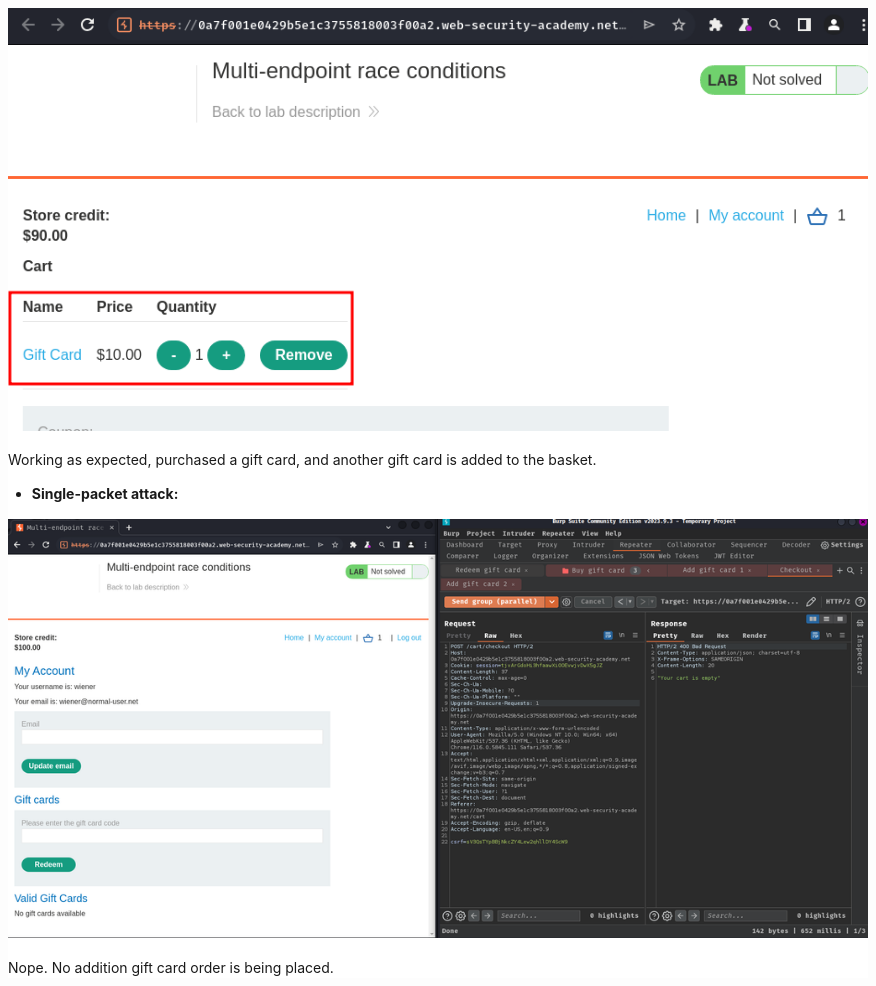 ![](https://github.com/siunam321/CTF-Writeups/blob/main/Portswigger-Labs/Race-Conditions/Race-Conditions-3/images/Pasted%20image%2020230831175209.png)

Working as expected, purchased a gift card, and another gift card is added to the basket.

- **Single-packet attack:**

![](https://github.com/siunam321/CTF-Writeups/blob/main/Portswigger-Labs/Race-Conditions/Race-Conditions-3/images/Pasted%20image%2020230831175819.png)

Nope. No addition gift card order is being placed. 
